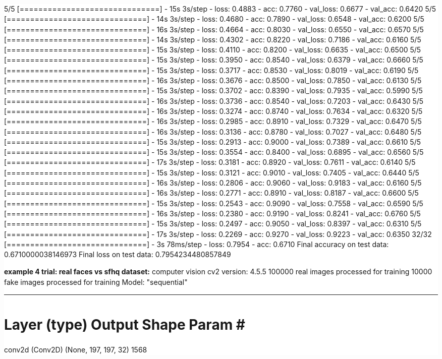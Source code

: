 5/5 [==============================] - 15s 3s/step - loss: 0.4883 - acc: 0.7760 - val_loss: 0.6677 - val_acc: 0.6420
5/5 [==============================] - 14s 3s/step - loss: 0.4680 - acc: 0.7890 - val_loss: 0.6548 - val_acc: 0.6200
5/5 [==============================] - 16s 3s/step - loss: 0.4664 - acc: 0.8030 - val_loss: 0.6550 - val_acc: 0.6570
5/5 [==============================] - 14s 3s/step - loss: 0.4302 - acc: 0.8220 - val_loss: 0.7186 - val_acc: 0.6160
5/5 [==============================] - 15s 3s/step - loss: 0.4110 - acc: 0.8200 - val_loss: 0.6635 - val_acc: 0.6500
5/5 [==============================] - 15s 3s/step - loss: 0.3950 - acc: 0.8540 - val_loss: 0.6379 - val_acc: 0.6660
5/5 [==============================] - 15s 3s/step - loss: 0.3717 - acc: 0.8530 - val_loss: 0.8019 - val_acc: 0.6190
5/5 [==============================] - 16s 3s/step - loss: 0.3676 - acc: 0.8500 - val_loss: 0.7850 - val_acc: 0.6130
5/5 [==============================] - 15s 3s/step - loss: 0.3702 - acc: 0.8390 - val_loss: 0.7935 - val_acc: 0.5990
5/5 [==============================] - 16s 3s/step - loss: 0.3736 - acc: 0.8540 - val_loss: 0.7203 - val_acc: 0.6430
5/5 [==============================] - 16s 3s/step - loss: 0.3274 - acc: 0.8740 - val_loss: 0.7634 - val_acc: 0.6320
5/5 [==============================] - 16s 3s/step - loss: 0.2985 - acc: 0.8910 - val_loss: 0.7329 - val_acc: 0.6470
5/5 [==============================] - 16s 3s/step - loss: 0.3136 - acc: 0.8780 - val_loss: 0.7027 - val_acc: 0.6480
5/5 [==============================] - 15s 3s/step - loss: 0.2913 - acc: 0.9000 - val_loss: 0.7389 - val_acc: 0.6610
5/5 [==============================] - 15s 3s/step - loss: 0.3554 - acc: 0.8400 - val_loss: 0.6895 - val_acc: 0.6560
5/5 [==============================] - 17s 3s/step - loss: 0.3181 - acc: 0.8920 - val_loss: 0.7611 - val_acc: 0.6140
5/5 [==============================] - 15s 3s/step - loss: 0.3121 - acc: 0.9010 - val_loss: 0.7405 - val_acc: 0.6440
5/5 [==============================] - 16s 3s/step - loss: 0.2806 - acc: 0.9060 - val_loss: 0.9183 - val_acc: 0.6160
5/5 [==============================] - 16s 3s/step - loss: 0.2771 - acc: 0.8910 - val_loss: 0.8187 - val_acc: 0.6600
5/5 [==============================] - 15s 3s/step - loss: 0.2543 - acc: 0.9090 - val_loss: 0.7558 - val_acc: 0.6590
5/5 [==============================] - 16s 3s/step - loss: 0.2380 - acc: 0.9190 - val_loss: 0.8241 - val_acc: 0.6760
5/5 [==============================] - 15s 3s/step - loss: 0.2497 - acc: 0.9050 - val_loss: 0.8397 - val_acc: 0.6310
5/5 [==============================] - 17s 3s/step - loss: 0.2269 - acc: 0.9270 - val_loss: 0.9223 - val_acc: 0.6350
32/32 [==============================] - 3s 78ms/step - loss: 0.7954 - acc: 0.6710
Final accuracy on test data:  0.6710000038146973
Final loss on test data:  0.7954234480857849


**example 4 trial: real faces vs sfhq dataset:**
computer vision cv2 version: 4.5.5
100000 real images processed for training
10000 fake images processed for training
Model: "sequential"
_________________________________________________________________
 Layer (type)                Output Shape              Param #   
=================================================================
 conv2d (Conv2D)             (None, 197, 197, 32)      1568      
                                                                 